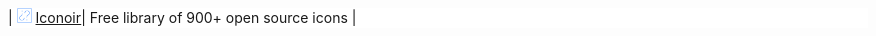 | <img src="image/others.svg" width="15" height="15" alt="Iconoir" /> [Iconoir](https://iconoir.com/)| Free library of 900+ open source icons |